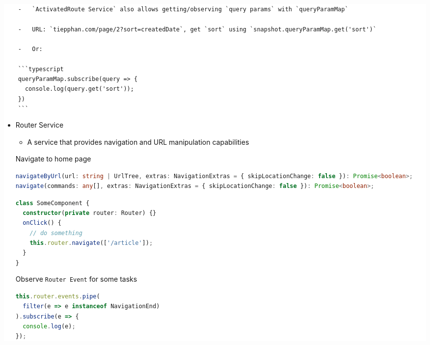         -   `ActivatedRoute Service` also allows getting/observing `query params` with `queryParamMap`
        
        -   URL: `tiepphan.com/page/2?sort=createdDate`, get `sort` using `snapshot.queryParamMap.get('sort')`
        
        -   Or:
        
        ```typescript
        queryParamMap.subscribe(query => {
          console.log(query.get('sort'));
        })
        ```

-   Router Service

    -   A service that provides navigation and URL manipulation capabilities
    
    Navigate to home page
    
    ```typescript
    navigateByUrl(url: string | UrlTree, extras: NavigationExtras = { skipLocationChange: false }): Promise<boolean>;
    navigate(commands: any[], extras: NavigationExtras = { skipLocationChange: false }): Promise<boolean>;
    ```
    
    ```typescript
    class SomeComponent {
      constructor(private router: Router) {}
      onClick() {
        // do something
        this.router.navigate(['/article']);
      }
    }
    ```
    
    Observe `Router Event` for some tasks
    
    ```typescript
    this.router.events.pipe(
      filter(e => e instanceof NavigationEnd)
    ).subscribe(e => {
      console.log(e);
    });
    ```
